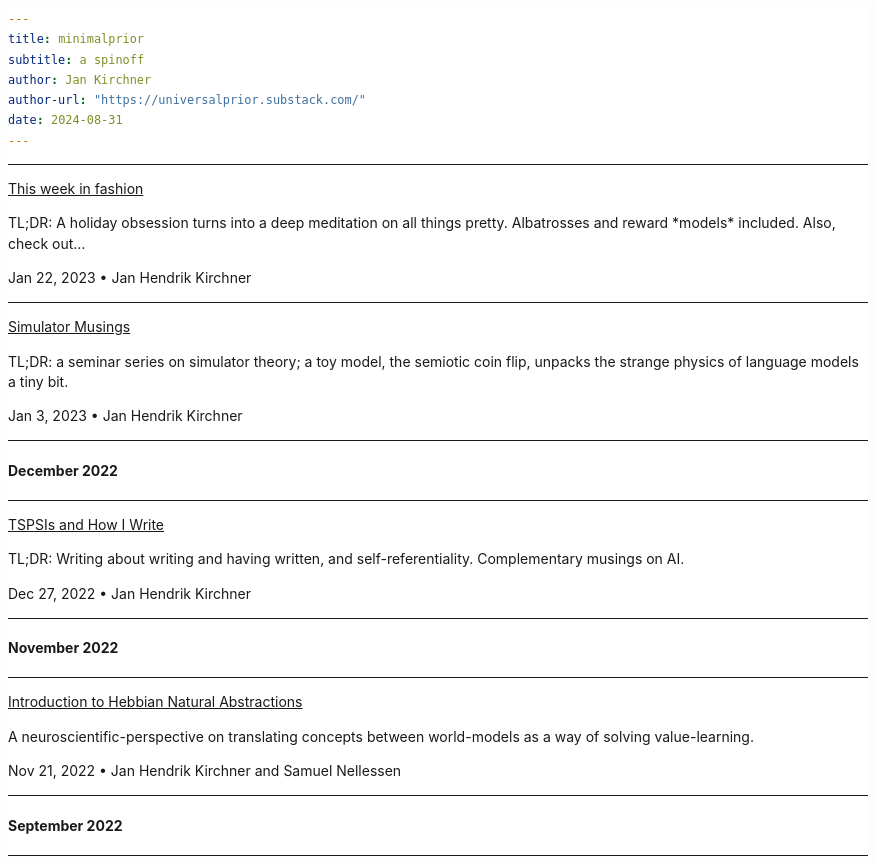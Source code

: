 ```yaml
---
title: minimalprior
subtitle: a spinoff
author: Jan Kirchner
author-url: "https://universalprior.substack.com/"
date: 2024-08-31
---
```


<hr>

[This week in fashion](./posts/universalprior/this-week-in-fashion.html)

TL;DR: A holiday obsession turns into a deep meditation on all things pretty. Albatrosses and reward \*models\* included. Also, check out…

Jan 22, 2023 • Jan Hendrik Kirchner

<hr>

[Simulator Musings](./posts/universalprior/simulator-musings.html)

TL;DR: a seminar series on simulator theory; a toy model, the semiotic coin flip, unpacks the strange physics of language models a tiny bit.

Jan 3, 2023 • Jan Hendrik Kirchner

<hr>

#### December 2022

<hr>

[TSPSIs and How I Write](./posts/universalprior/tspsis-and-how-i-write.html)

TL;DR: Writing about writing and having written, and self-referentiality. Complementary musings on AI.

Dec 27, 2022 • Jan Hendrik Kirchner

<hr>

#### November 2022

<hr>

[Introduction to Hebbian Natural Abstractions](./posts/universalprior/introduction-to-hebbian-natural-abstractions.html)

A neuroscientific-perspective on translating concepts between world-models as a way of solving value-learning.

Nov 21, 2022 • Jan Hendrik Kirchner and Samuel Nellessen

<hr>

#### September 2022

<hr>
